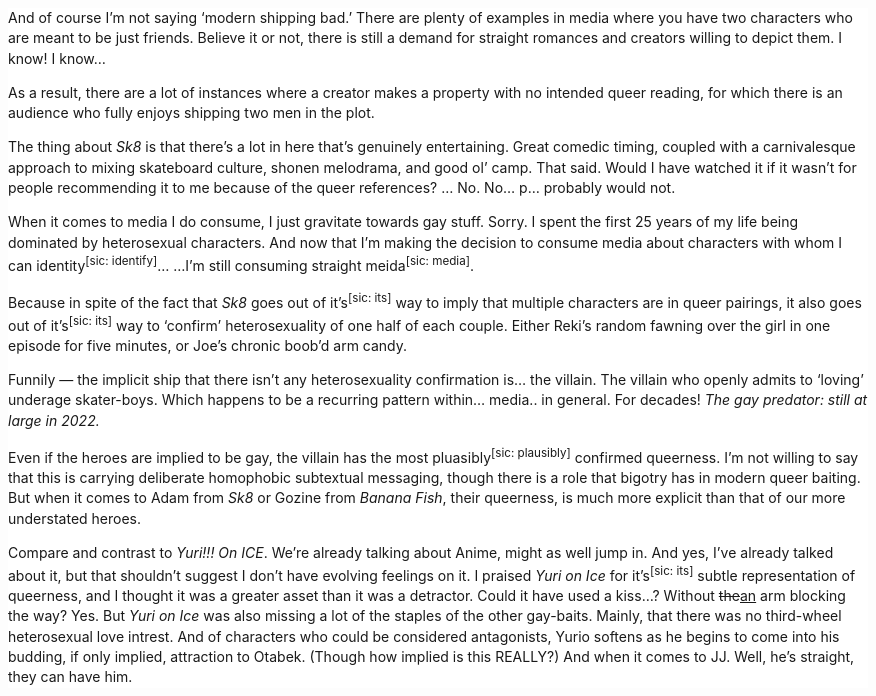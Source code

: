And of course I’m not saying ‘modern shipping bad.’ There are plenty of examples in media where you have two characters who are meant to be just friends. Believe it or not, there is still a demand for straight romances and creators willing to depict them. I know! I know… 

As a result, there are a lot of instances where a creator makes a property with no intended queer reading, for which there is an audience who fully enjoys shipping two men in the plot. 

</james>
<from></from>
</compare>

<compare>
<james {% include timecode %}>

The thing about *Sk8* is that there’s a lot in here that’s genuinely entertaining. Great comedic timing, coupled with a carnivalesque approach to mixing skateboard culture, shonen melodrama, and good ol’ camp. That said. Would I have watched it if it wasn’t for people recommending it to me because of the queer references? … No. No… p… probably would not. 

When it comes to media I do consume, I just gravitate towards gay stuff. Sorry. I spent the first 25 years of my life being dominated by heterosexual characters. And now that I’m making the decision to consume media about characters with whom I can identity<sup class="add">[sic: identify]</sup>… …I’m still consuming straight meida<sup class="add">[sic: media]</sup>. 

Because in spite of the fact that *Sk8* goes out of it’s<sup class="add">[sic: its]</sup> way to imply that multiple characters are in queer pairings, it also goes out of it’s<sup class="add">[sic: its]</sup> way to ‘confirm’ heterosexuality of one half of each couple. Either Reki’s random fawning over the girl in one episode for five minutes, or Joe’s chronic boob’d arm candy. 

</james>
<from></from>
</compare>

<compare>
<james {% include timecode %}>

Funnily — the implicit ship that there isn’t any heterosexuality confirmation is… the villain. The villain who openly admits to ‘loving’ underage skater-boys. Which happens to be a recurring pattern within… media.. in general. For decades! *The gay predator: still at large in 2022.* 

Even if the heroes are implied to be gay, the villain has the most pluasibly<sup class="add">[sic: plausibly]</sup> confirmed queerness. I’m not willing to say that this is carrying deliberate homophobic subtextual messaging, though there is a role that bigotry has in modern queer baiting. But when it comes to Adam from *Sk8* or Gozine from *Banana Fish*, their queerness, is much more explicit than that of our more understated heroes. 

</james>
<from></from>
</compare>

<compare>
<james {% include timecode %}>

Compare and contrast to *Yuri!!! On ICE*. We’re already talking about Anime, might as well jump in. And yes, I’ve already talked about it, but that shouldn’t suggest I don’t have evolving feelings on it. I praised *Yuri on Ice* for it’s<sup class="add">[sic: its]</sup> subtle representation of queerness, and I thought it was a greater asset than it was a detractor. Could it have used a kiss…? Without <del>the</del><ins>an</ins> arm blocking the way? Yes. But *Yuri on Ice* was also missing a lot of the staples of the other gay-baits. Mainly, that there was no third-wheel heterosexual love intrest. And of characters who could be considered antagonists, Yurio softens as he begins to come into his budding, if only implied, attraction to Otabek. (Though how implied is this REALLY?) And when it comes to JJ. Well, he’s straight, they can have him. 
